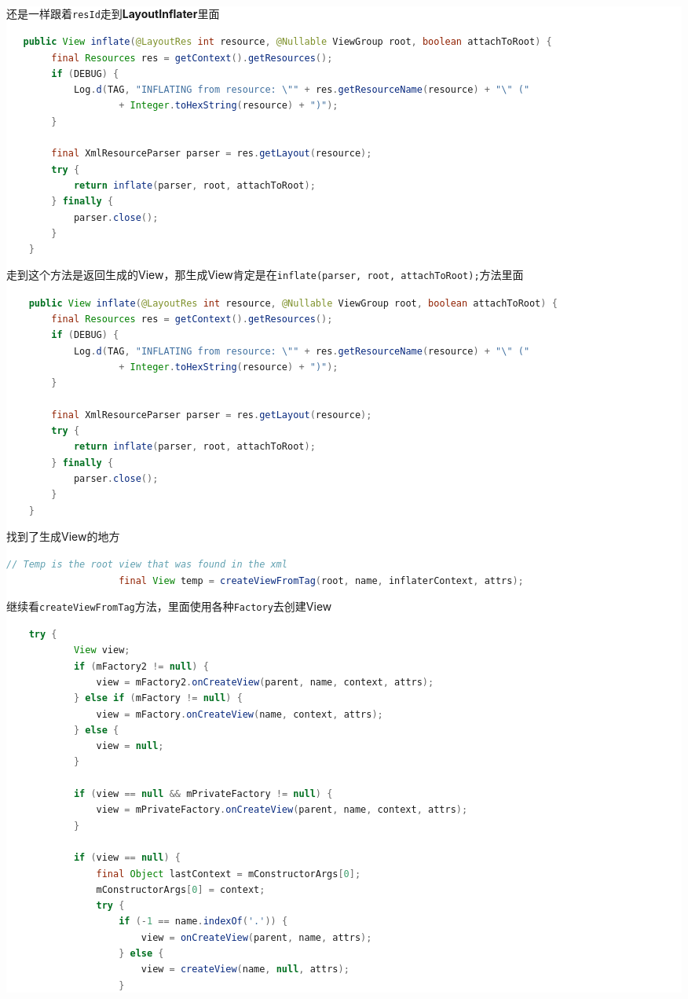 还是一样跟着`resId`走到**LayoutInflater**里面
```java
   public View inflate(@LayoutRes int resource, @Nullable ViewGroup root, boolean attachToRoot) {
        final Resources res = getContext().getResources();
        if (DEBUG) {
            Log.d(TAG, "INFLATING from resource: \"" + res.getResourceName(resource) + "\" ("
                    + Integer.toHexString(resource) + ")");
        }

        final XmlResourceParser parser = res.getLayout(resource);
        try {
            return inflate(parser, root, attachToRoot);
        } finally {
            parser.close();
        }
    }
```

走到这个方法是返回生成的View，那生成View肯定是在`inflate(parser, root, attachToRoot);`方法里面
```java
    public View inflate(@LayoutRes int resource, @Nullable ViewGroup root, boolean attachToRoot) {
        final Resources res = getContext().getResources();
        if (DEBUG) {
            Log.d(TAG, "INFLATING from resource: \"" + res.getResourceName(resource) + "\" ("
                    + Integer.toHexString(resource) + ")");
        }

        final XmlResourceParser parser = res.getLayout(resource);
        try {
            return inflate(parser, root, attachToRoot);
        } finally {
            parser.close();
        }
    }
```
找到了生成View的地方
```java
// Temp is the root view that was found in the xml
                    final View temp = createViewFromTag(root, name, inflaterContext, attrs);
```
继续看`createViewFromTag`方法，里面使用各种`Factory`去创建View
```java
    try {
            View view;
            if (mFactory2 != null) {
                view = mFactory2.onCreateView(parent, name, context, attrs);
            } else if (mFactory != null) {
                view = mFactory.onCreateView(name, context, attrs);
            } else {
                view = null;
            }

            if (view == null && mPrivateFactory != null) {
                view = mPrivateFactory.onCreateView(parent, name, context, attrs);
            }

            if (view == null) {
                final Object lastContext = mConstructorArgs[0];
                mConstructorArgs[0] = context;
                try {
                    if (-1 == name.indexOf('.')) {
                        view = onCreateView(parent, name, attrs);
                    } else {
                        view = createView(name, null, attrs);
                    }
```